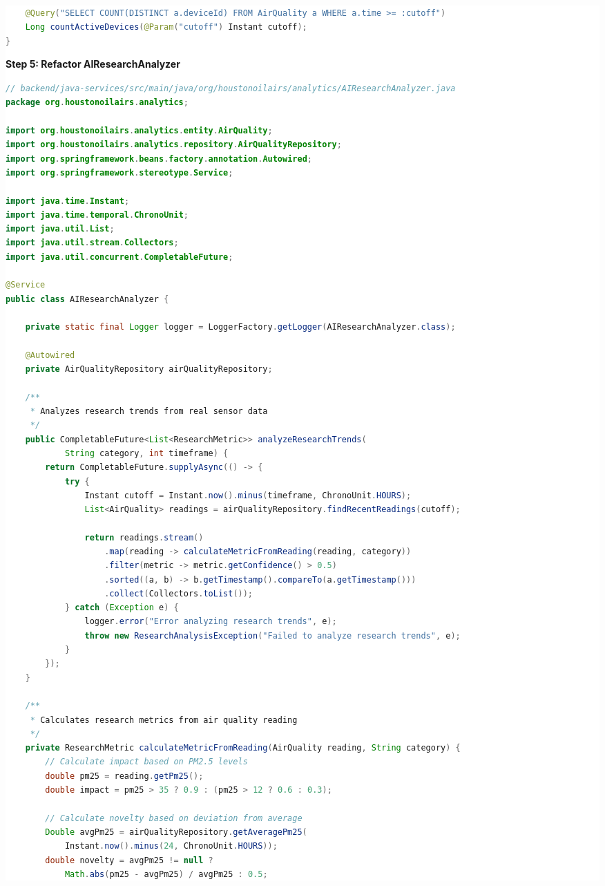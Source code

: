 ```java
    @Query("SELECT COUNT(DISTINCT a.deviceId) FROM AirQuality a WHERE a.time >= :cutoff")
    Long countActiveDevices(@Param("cutoff") Instant cutoff);
}
```

**Step 5: Refactor AIResearchAnalyzer**
```java
// backend/java-services/src/main/java/org/houstonoilairs/analytics/AIResearchAnalyzer.java
package org.houstonoilairs.analytics;

import org.houstonoilairs.analytics.entity.AirQuality;
import org.houstonoilairs.analytics.repository.AirQualityRepository;
import org.springframework.beans.factory.annotation.Autowired;
import org.springframework.stereotype.Service;

import java.time.Instant;
import java.time.temporal.ChronoUnit;
import java.util.List;
import java.util.stream.Collectors;
import java.util.concurrent.CompletableFuture;

@Service
public class AIResearchAnalyzer {
    
    private static final Logger logger = LoggerFactory.getLogger(AIResearchAnalyzer.class);
    
    @Autowired
    private AirQualityRepository airQualityRepository;
    
    /**
     * Analyzes research trends from real sensor data
     */
    public CompletableFuture<List<ResearchMetric>> analyzeResearchTrends(
            String category, int timeframe) {
        return CompletableFuture.supplyAsync(() -> {
            try {
                Instant cutoff = Instant.now().minus(timeframe, ChronoUnit.HOURS);
                List<AirQuality> readings = airQualityRepository.findRecentReadings(cutoff);
                
                return readings.stream()
                    .map(reading -> calculateMetricFromReading(reading, category))
                    .filter(metric -> metric.getConfidence() > 0.5)
                    .sorted((a, b) -> b.getTimestamp().compareTo(a.getTimestamp()))
                    .collect(Collectors.toList());
            } catch (Exception e) {
                logger.error("Error analyzing research trends", e);
                throw new ResearchAnalysisException("Failed to analyze research trends", e);
            }
        });
    }
    
    /**
     * Calculates research metrics from air quality reading
     */
    private ResearchMetric calculateMetricFromReading(AirQuality reading, String category) {
        // Calculate impact based on PM2.5 levels
        double pm25 = reading.getPm25();
        double impact = pm25 > 35 ? 0.9 : (pm25 > 12 ? 0.6 : 0.3);
        
        // Calculate novelty based on deviation from average
        Double avgPm25 = airQualityRepository.getAveragePm25(
            Instant.now().minus(24, ChronoUnit.HOURS));
        double novelty = avgPm25 != null ? 
            Math.abs(pm25 - avgPm25) / avgPm25 : 0.5;
```